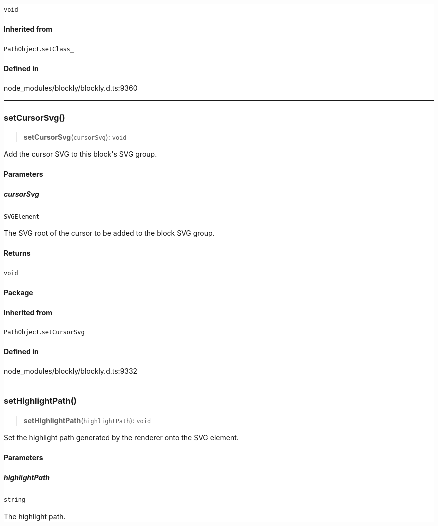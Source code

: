 `void`

#### Inherited from

[`PathObject`](../../../common/block_rendering/classes/PathObject.md).[`setClass_`](../../../common/block_rendering/classes/PathObject.md#setclass_)

#### Defined in

node_modules/blockly/blockly.d.ts:9360

---

### setCursorSvg()

> **setCursorSvg**(`cursorSvg`): `void`

Add the cursor SVG to this block's SVG group.

#### Parameters

##### cursorSvg

`SVGElement`

The SVG root of the cursor to be added to the
block SVG group.

#### Returns

`void`

#### Package

#### Inherited from

[`PathObject`](../../../common/block_rendering/classes/PathObject.md).[`setCursorSvg`](../../../common/block_rendering/classes/PathObject.md#setcursorsvg)

#### Defined in

node_modules/blockly/blockly.d.ts:9332

---

### setHighlightPath()

> **setHighlightPath**(`highlightPath`): `void`

Set the highlight path generated by the renderer onto the SVG element.

#### Parameters

##### highlightPath

`string`

The highlight path.
